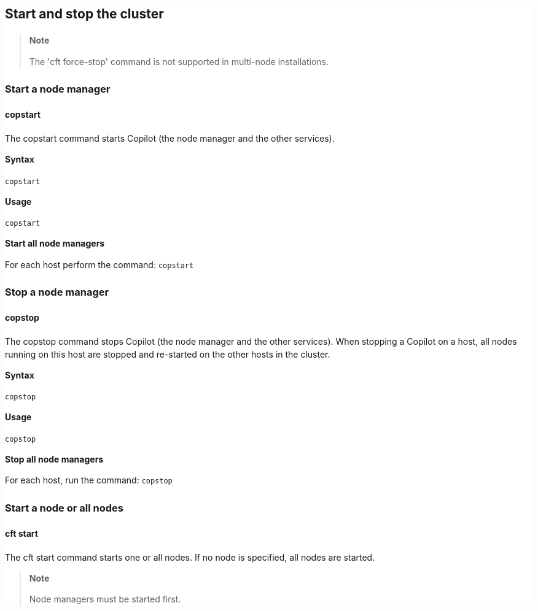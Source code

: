 ## Start and stop the cluster

> **Note**
> 
> The 'cft force-stop' command is not supported in multi-node installations.

### Start a node manager

#### copstart

The copstart command starts Copilot (the node manager and the other services).

****Syntax****

`copstart `

****Usage****

```
copstart
```

****Start all node managers****

For each host perform the command: <span class="code">`copstart`</span>

<span id="Stop"></span>

### Stop a node manager

#### copstop

The copstop command stops Copilot (the node manager and the other services). When stopping a Copilot on a host, all nodes running on this host are stopped and re-started on the other hosts in the cluster.

****Syntax****

`copstop`

****Usage****

```
copstop
```

****Stop all node managers****

For each host, run the command: <span class="code">`copstop`</span>

### Start a node or all nodes

#### cft start

The cft start command starts one or all nodes. If no node is specified, all nodes are started.

> **Note**
> 
> Node managers must be started first.
